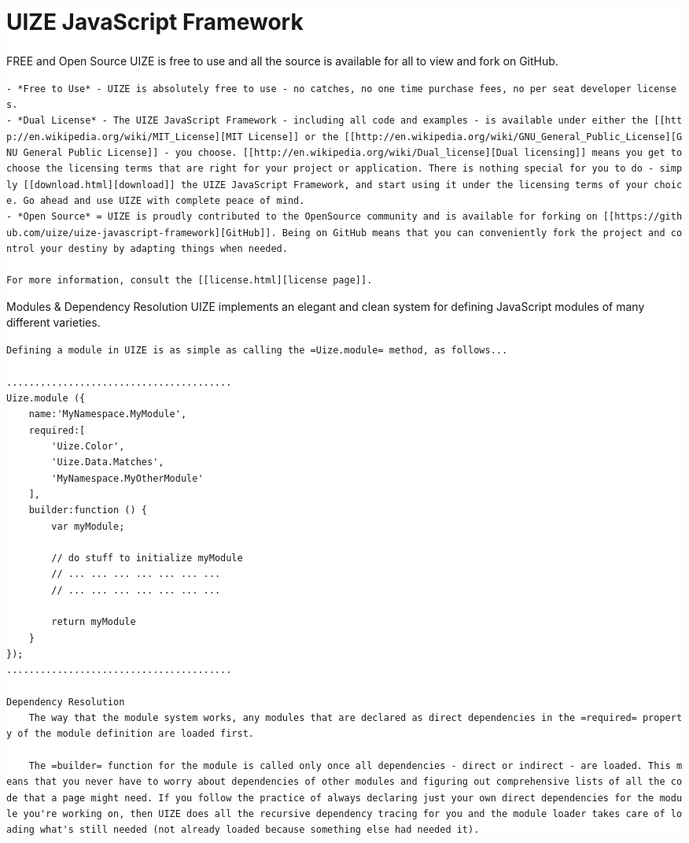 UIZE JavaScript Framework
=========================

FREE and Open Source
	UIZE is free to use and all the source is available for all to view and fork on GitHub.

	- *Free to Use* - UIZE is absolutely free to use - no catches, no one time purchase fees, no per seat developer licenses.
	- *Dual License* - The UIZE JavaScript Framework - including all code and examples - is available under either the [[http://en.wikipedia.org/wiki/MIT_License][MIT License]] or the [[http://en.wikipedia.org/wiki/GNU_General_Public_License][GNU General Public License]] - you choose. [[http://en.wikipedia.org/wiki/Dual_license][Dual licensing]] means you get to choose the licensing terms that are right for your project or application. There is nothing special for you to do - simply [[download.html][download]] the UIZE JavaScript Framework, and start using it under the licensing terms of your choice. Go ahead and use UIZE with complete peace of mind.
	- *Open Source* = UIZE is proudly contributed to the OpenSource community and is available for forking on [[https://github.com/uize/uize-javascript-framework][GitHub]]. Being on GitHub means that you can conveniently fork the project and control your destiny by adapting things when needed.

	For more information, consult the [[license.html][license page]].

Modules & Dependency Resolution
	UIZE implements an elegant and clean system for defining JavaScript modules of many different varieties.

	Defining a module in UIZE is as simple as calling the =Uize.module= method, as follows...

	........................................
	Uize.module ({
		name:'MyNamespace.MyModule',
		required:[
			'Uize.Color',
			'Uize.Data.Matches',
			'MyNamespace.MyOtherModule'
		],
		builder:function () {
			var myModule;

			// do stuff to initialize myModule
			// ... ... ... ... ... ... ...
			// ... ... ... ... ... ... ...

			return myModule
		}
	});
	........................................

	Dependency Resolution
		The way that the module system works, any modules that are declared as direct dependencies in the =required= property of the module definition are loaded first.

		The =builder= function for the module is called only once all dependencies - direct or indirect - are loaded. This means that you never have to worry about dependencies of other modules and figuring out comprehensive lists of all the code that a page might need. If you follow the practice of always declaring just your own direct dependencies for the module you're working on, then UIZE does all the recursive dependency tracing for you and the module loader takes care of loading what's still needed (not already loaded because something else had needed it).

